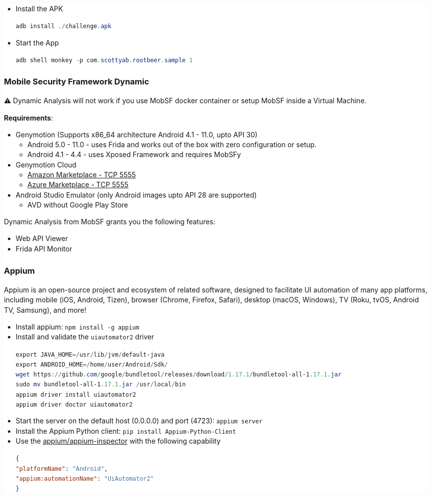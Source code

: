 * Install the APK
    ```powershell 
    adb install ./challenge.apk
    ```

* Start the App
    ```powershell 
    adb shell monkey -p com.scottyab.rootbeer.sample 1
    ```


### Mobile Security Framework Dynamic

:warning: Dynamic Analysis will not work if you use MobSF docker container or setup MobSF inside a Virtual Machine.

**Requirements**:
* Genymotion (Supports x86_64 architecture Android 4.1 - 11.0, upto API 30)
    * Android 5.0 - 11.0 - uses Frida and works out of the box with zero configuration or setup.
    * Android 4.1 - 4.4 - uses Xposed Framework and requires MobSFy
* Genymotion Cloud
    * [Amazon Marketplace - TCP 5555](https://aws.amazon.com/marketplace/seller-profile?id=933724b4-d35f-4266-905e-e52e4792bc45)
    * [Azure Marketplace - TCP 5555](https://azuremarketplace.microsoft.com/en-us/marketplace/apps/genymobile.genymotion-cloud)
* Android Studio Emulator (only Android images upto API 28 are supported)
    * AVD without Google Play Store

Dynamic Analysis from MobSF grants you the following features:
* Web API Viewer
* Frida API Monitor


### Appium

Appium is an open-source project and ecosystem of related software, designed to facilitate UI automation of many app platforms, including mobile (iOS, Android, Tizen), browser (Chrome, Firefox, Safari), desktop (macOS, Windows), TV (Roku, tvOS, Android TV, Samsung), and more!

* Install appium: `npm install -g appium`
* Install and validate the `uiautomator2` driver
    ```ps1
    export JAVA_HOME=/usr/lib/jvm/default-java
    export ANDROID_HOME=/home/user/Android/Sdk/
    wget https://github.com/google/bundletool/releases/download/1.17.1/bundletool-all-1.17.1.jar
    sudo mv bundletool-all-1.17.1.jar /usr/local/bin
    appium driver install uiautomator2
    appium driver doctor uiautomator2
    ```
* Start the server on the default host (0.0.0.0) and port (4723): `appium server`
* Install the Appium Python client: `pip install Appium-Python-Client`
* Use the [appium/appium-inspector](https://github.com/appium/appium-inspector) with the following capability
    ```json
    {
    "platformName": "Android",
    "appium:automationName": "UiAutomator2"
    }
    ```

